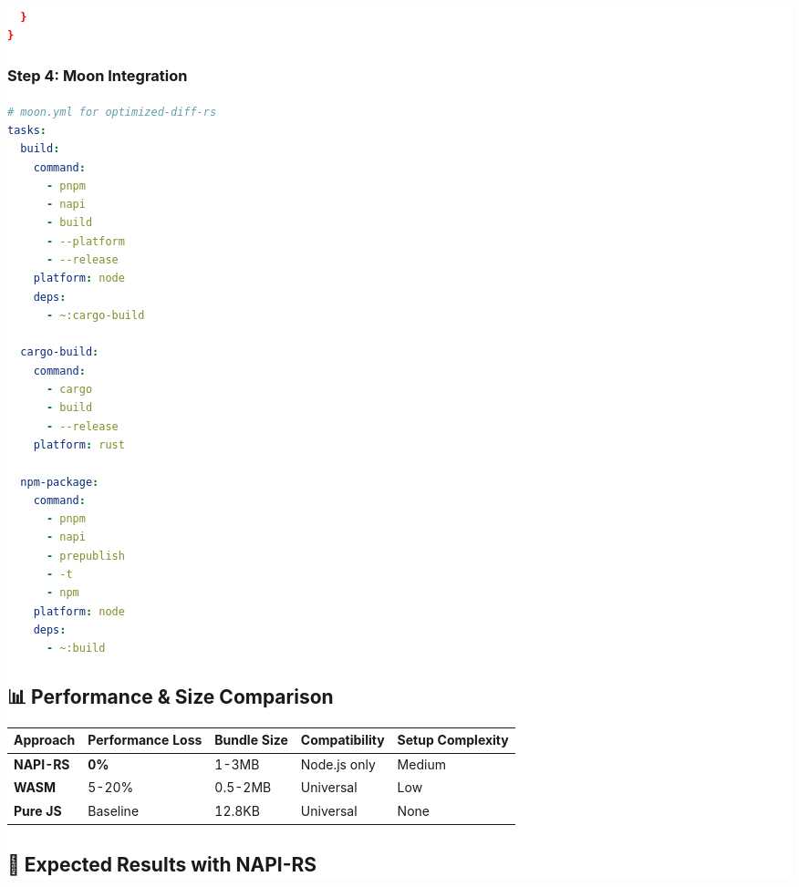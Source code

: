 ```json
  }
}
```

### Step 4: Moon Integration

```yaml
# moon.yml for optimized-diff-rs
tasks:
  build:
    command:
      - pnpm
      - napi
      - build
      - --platform
      - --release
    platform: node
    deps:
      - ~:cargo-build

  cargo-build:
    command:
      - cargo
      - build
      - --release
    platform: rust

  npm-package:
    command:
      - pnpm
      - napi
      - prepublish
      - -t
      - npm
    platform: node
    deps:
      - ~:build
```

## 📊 **Performance & Size Comparison**

| Approach    | Performance Loss | Bundle Size | Compatibility | Setup Complexity |
| ----------- | ---------------- | ----------- | ------------- | ---------------- |
| **NAPI-RS** | **0%**           | 1-3MB       | Node.js only  | Medium           |
| **WASM**    | 5-20%            | 0.5-2MB     | Universal     | Low              |
| **Pure JS** | Baseline         | 12.8KB      | Universal     | None             |

## 🎯 **Expected Results with NAPI-RS**
